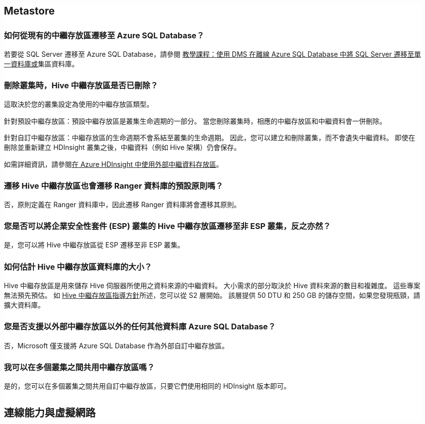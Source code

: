 ## <a name="metastore"></a>Metastore

### <a name="how-can-i-migrate-from-the-existing-metastore-to-azure-sql-database"></a>如何從現有的中繼存放區遷移至 Azure SQL Database？ 

若要從 SQL Server 遷移至 Azure SQL Database，請參閱 [教學課程：使用 DMS 在離線 Azure SQL Database 中將 SQL Server 遷移至單一資料庫或](../dms/tutorial-sql-server-to-azure-sql.md)集區資料庫。

### <a name="is-the-hive-metastore-deleted-when-the-cluster-is-deleted"></a>刪除叢集時，Hive 中繼存放區是否已刪除？

這取決於您的叢集設定為使用的中繼存放區類型。

針對預設中繼存放區：預設中繼存放區是叢集生命週期的一部分。 當您刪除叢集時，相應的中繼存放區和中繼資料會一併刪除。

針對自訂中繼存放區：中繼存放區的生命週期不會系結至叢集的生命週期。 因此，您可以建立和刪除叢集，而不會遺失中繼資料。 即使在刪除並重新建立 HDInsight 叢集之後，中繼資料（例如 Hive 架構）仍會保存。

如需詳細資訊，請參閱[在 Azure HDInsight 中使用外部中繼資料存放區](hdinsight-use-external-metadata-stores.md)。

### <a name="does-migrating-a-hive-metastore-also-migrate-the-default-policies-of-the-ranger-database"></a>遷移 Hive 中繼存放區也會遷移 Ranger 資料庫的預設原則嗎？

否，原則定義在 Ranger 資料庫中，因此遷移 Ranger 資料庫將會遷移其原則。

### <a name="can-you-migrate-a-hive-metastore-from-an-enterprise-security-package-esp-cluster-to-a-non-esp-cluster-and-the-other-way-around"></a>您是否可以將企業安全性套件 (ESP) 叢集的 Hive 中繼存放區遷移至非 ESP 叢集，反之亦然？

是，您可以將 Hive 中繼存放區從 ESP 遷移至非 ESP 叢集。

### <a name="how-can-i-estimate-the-size-of-a-hive-metastore-database"></a>如何估計 Hive 中繼存放區資料庫的大小？

Hive 中繼存放區是用來儲存 Hive 伺服器所使用之資料來源的中繼資料。 大小需求的部分取決於 Hive 資料來源的數目和複雜度。 這些專案無法預先預估。 如 [Hive 中繼存放區指導方針](hdinsight-use-external-metadata-stores.md#hive-metastore-guidelines)所述，您可以從 S2 層開始。 該層提供 50 DTU 和 250 GB 的儲存空間，如果您發現瓶頸，請擴大資料庫。

### <a name="do-you-support-any-other-database-other-than-azure-sql-database-as-an-external-metastore"></a>您是否支援以外部中繼存放區以外的任何其他資料庫 Azure SQL Database？

否，Microsoft 僅支援將 Azure SQL Database 作為外部自訂中繼存放區。

### <a name="can-i-share-a-metastore-across-multiple-clusters"></a>我可以在多個叢集之間共用中繼存放區嗎？

是的，您可以在多個叢集之間共用自訂中繼存放區，只要它們使用相同的 HDInsight 版本即可。

## <a name="connectivity-and-virtual-networks"></a>連線能力與虛擬網路  
